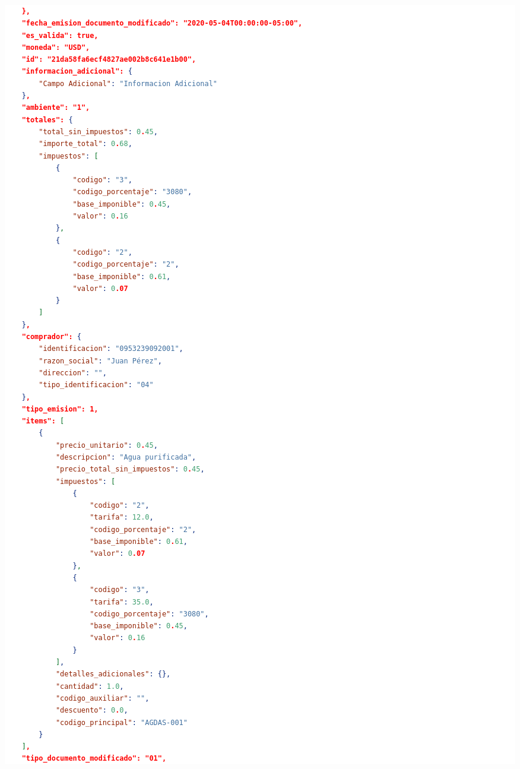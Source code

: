 ```json
    },
    "fecha_emision_documento_modificado": "2020-05-04T00:00:00-05:00",
    "es_valida": true,
    "moneda": "USD",
    "id": "21da58fa6ecf4827ae002b8c641e1b00",
    "informacion_adicional": {
        "Campo Adicional": "Informacion Adicional"
    },
    "ambiente": "1",
    "totales": {
        "total_sin_impuestos": 0.45,
        "importe_total": 0.68,
        "impuestos": [
            {
                "codigo": "3",
                "codigo_porcentaje": "3080",
                "base_imponible": 0.45,
                "valor": 0.16
            },
            {
                "codigo": "2",
                "codigo_porcentaje": "2",
                "base_imponible": 0.61,
                "valor": 0.07
            }
        ]
    },
    "comprador": {
        "identificacion": "0953239092001",
        "razon_social": "Juan Pérez",
        "direccion": "",
        "tipo_identificacion": "04"
    },
    "tipo_emision": 1,
    "items": [
        {
            "precio_unitario": 0.45,
            "descripcion": "Agua purificada",
            "precio_total_sin_impuestos": 0.45,
            "impuestos": [
                {
                    "codigo": "2",
                    "tarifa": 12.0,
                    "codigo_porcentaje": "2",
                    "base_imponible": 0.61,
                    "valor": 0.07
                },
                {
                    "codigo": "3",
                    "tarifa": 35.0,
                    "codigo_porcentaje": "3080",
                    "base_imponible": 0.45,
                    "valor": 0.16
                }
            ],
            "detalles_adicionales": {},
            "cantidad": 1.0,
            "codigo_auxiliar": "",
            "descuento": 0.0,
            "codigo_principal": "AGDAS-001"
        }
    ],
    "tipo_documento_modificado": "01",
```